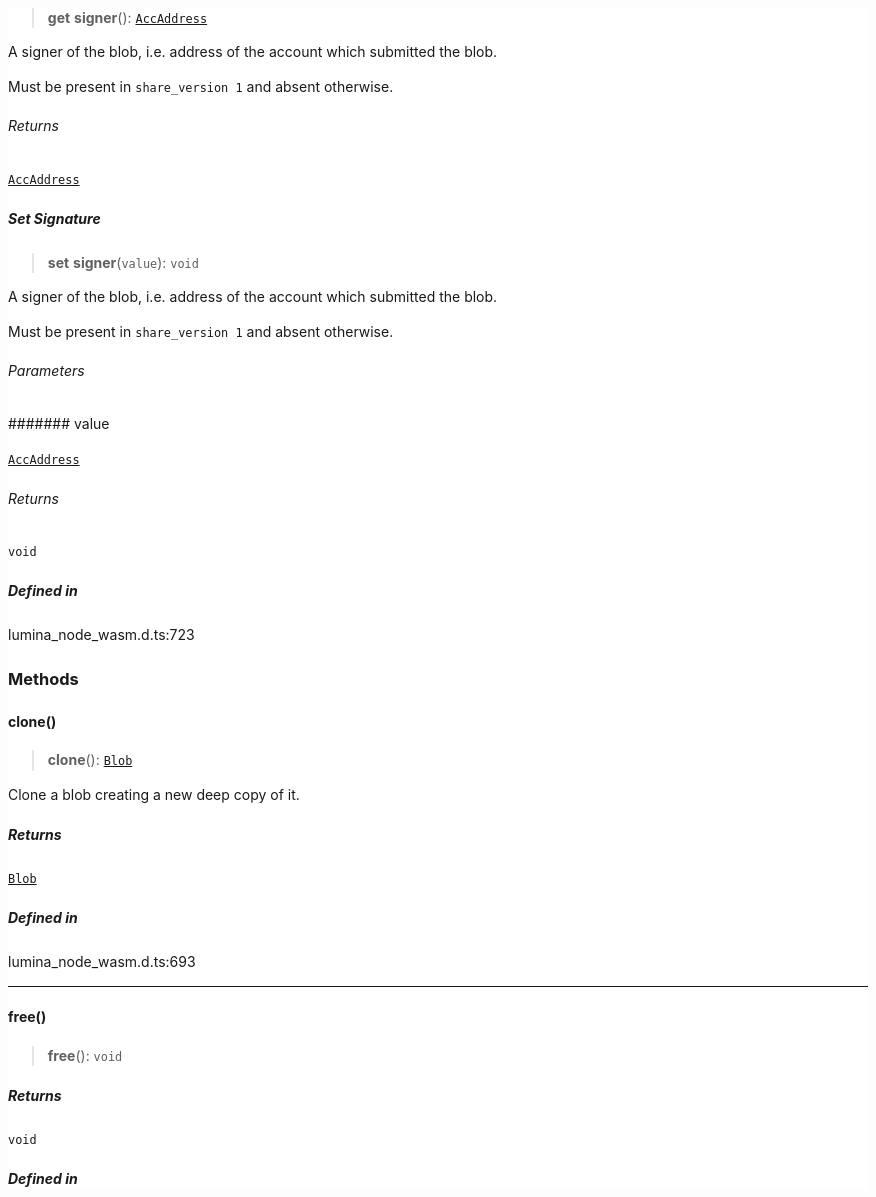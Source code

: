> **get** **signer**(): [`AccAddress`](#classesaccaddressmd)

A signer of the blob, i.e. address of the account which submitted the blob.

Must be present in `share_version 1` and absent otherwise.

###### Returns

[`AccAddress`](#classesaccaddressmd)

##### Set Signature

> **set** **signer**(`value`): `void`

A signer of the blob, i.e. address of the account which submitted the blob.

Must be present in `share_version 1` and absent otherwise.

###### Parameters

####### value

[`AccAddress`](#classesaccaddressmd)

###### Returns

`void`

##### Defined in

lumina\_node\_wasm.d.ts:723

### Methods

#### clone()

> **clone**(): [`Blob`](#classesblobmd)

Clone a blob creating a new deep copy of it.

##### Returns

[`Blob`](#classesblobmd)

##### Defined in

lumina\_node\_wasm.d.ts:693

***

#### free()

> **free**(): `void`

##### Returns

`void`

##### Defined in
